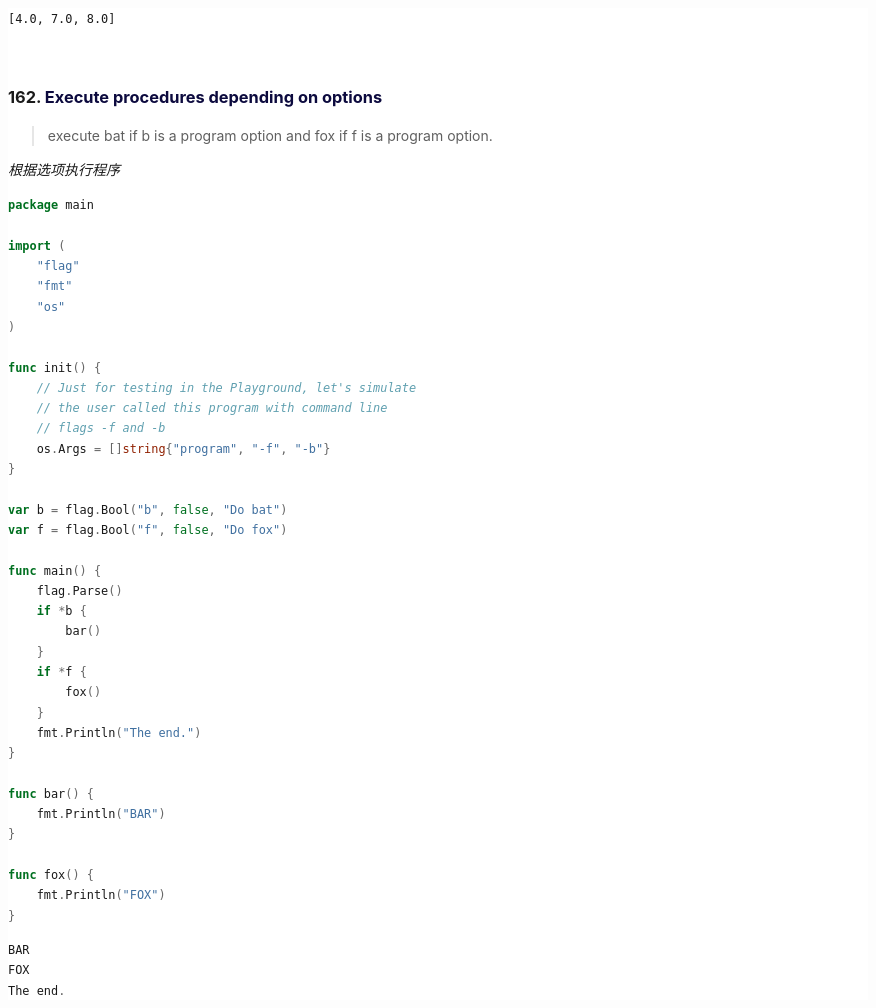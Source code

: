 `[4.0, 7.0, 8.0]`

<br>


### 162. <font color="0c0a3e">Execute procedures depending on options</font>

> execute bat if b is a program option and fox if f is a program option.


*根据选项执行程序*

```go
package main

import (
	"flag"
	"fmt"
	"os"
)

func init() {
	// Just for testing in the Playground, let's simulate
	// the user called this program with command line
	// flags -f and -b
	os.Args = []string{"program", "-f", "-b"}
}

var b = flag.Bool("b", false, "Do bat")
var f = flag.Bool("f", false, "Do fox")

func main() {
	flag.Parse()
	if *b {
		bar()
	}
	if *f {
		fox()
	}
	fmt.Println("The end.")
}

func bar() {
	fmt.Println("BAR")
}

func fox() {
	fmt.Println("FOX")
}

```

```go
BAR
FOX
The end.
```
